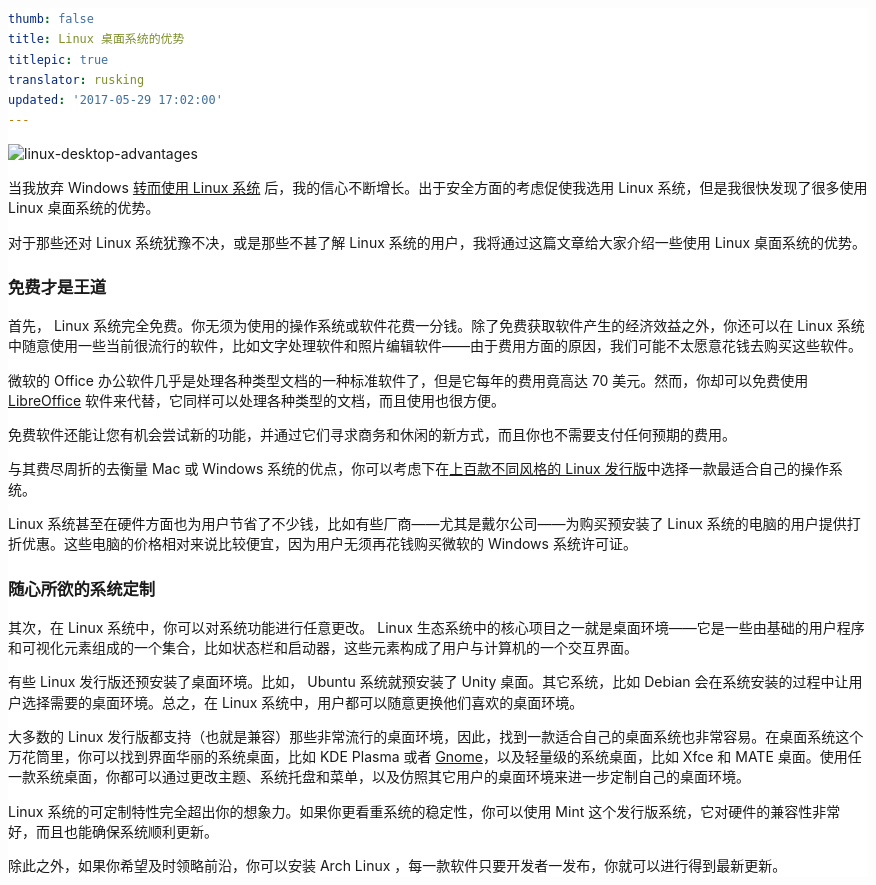 ```yaml
thumb: false
title: Linux 桌面系统的优势
titlepic: true
translator: rusking
updated: '2017-05-29 17:02:00'
---
```


![linux-desktop-advantages](/data/attachment/album/201705/29/170234ng4e82w67t6g3bm3.jpg)


当我放弃 Windows [转而使用 Linux 系统](http://www.linuxinsider.com/story/84286.html) 后，我的信心不断增长。出于安全方面的考虑促使我选用 Linux 系统，但是我很快发现了很多使用 Linux 桌面系统的优势。


对于那些还对 Linux 系统犹豫不决，或是那些不甚了解 Linux 系统的用户，我将通过这篇文章给大家介绍一些使用 Linux 桌面系统的优势。


### 免费才是王道


首先， Linux 系统完全免费。你无须为使用的操作系统或软件花费一分钱。除了免费获取软件产生的经济效益之外，你还可以在 Linux 系统中随意使用一些当前很流行的软件，比如文字处理软件和照片编辑软件——由于费用方面的原因，我们可能不太愿意花钱去购买这些软件。


微软的 Office 办公软件几乎是处理各种类型文档的一种标准软件了，但是它每年的费用竟高达 70 美元。然而，你却可以免费使用 [LibreOffice](http://www.libreoffice.org/) 软件来代替，它同样可以处理各种类型的文档，而且使用也很方便。


免费软件还能让您有机会尝试新的功能，并通过它们寻求商务和休闲的新方式，而且你也不需要支付任何预期的费用。


与其费尽周折的去衡量 Mac 或 Windows 系统的优点，你可以考虑下在[上百款不同风格的 Linux 发行版](https://en.wikipedia.org/wiki/Linux_distribution)中选择一款最适合自己的操作系统。


Linux 系统甚至在硬件方面也为用户节省了不少钱，比如有些厂商——尤其是戴尔公司——为购买预安装了 Linux 系统的电脑的用户提供打折优惠。这些电脑的价格相对来说比较便宜，因为用户无须再花钱购买微软的 Windows 系统许可证。


### 随心所欲的系统定制


其次，在 Linux 系统中，你可以对系统功能进行任意更改。 Linux 生态系统中的核心项目之一就是桌面环境——它是一些由基础的用户程序和可视化元素组成的一个集合，比如状态栏和启动器，这些元素构成了用户与计算机的一个交互界面。


有些 Linux 发行版还预安装了桌面环境。比如， Ubuntu 系统就预安装了 Unity 桌面。其它系统，比如 Debian 会在系统安装的过程中让用户选择需要的桌面环境。总之，在 Linux 系统中，用户都可以随意更换他们喜欢的桌面环境。


大多数的 Linux 发行版都支持（也就是兼容）那些非常流行的桌面环境，因此，找到一款适合自己的桌面系统也非常容易。在桌面系统这个万花筒里，你可以找到界面华丽的系统桌面，比如 KDE Plasma 或者 [Gnome](http://en.wikipedia.org/wiki/GNOME)，以及轻量级的系统桌面，比如 Xfce 和 MATE 桌面。使用任一款系统桌面，你都可以通过更改主题、系统托盘和菜单，以及仿照其它用户的桌面环境来进一步定制自己的桌面环境。


Linux 系统的可定制特性完全超出你的想象力。如果你更看重系统的稳定性，你可以使用 Mint 这个发行版系统，它对硬件的兼容性非常好，而且也能确保系统顺利更新。


除此之外，如果你希望及时领略前沿，你可以安装 Arch Linux ，每一款软件只要开发者一发布，你就可以进行得到最新更新。
